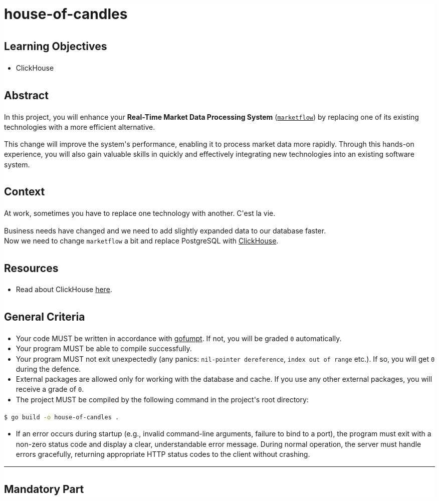 # house-of-candles

## Learning Objectives

- ClickHouse

## Abstract

In this project, you will enhance your **Real-Time Market Data Processing System** ([`marketflow`](https://github.com/alem-platform/backend/tree/main/marketflow)) by replacing one of its existing technologies with a more efficient alternative.

This change will improve the system's performance, enabling it to process market data more rapidly. Through this hands-on experience, you will also gain valuable skills in quickly and effectively integrating new technologies into an existing software system.

## Context

At work, sometimes you have to replace one technology with another. C'est la vie.

Business needs have changed and we need to add slightly expanded data to our database faster.  
Now we need to change `marketflow` a bit and replace PostgreSQL with [ClickHouse](https://clickhouse.com/).

## Resources

- Read about ClickHouse [here](https://clickhouse.com/docs).

## General Criteria

- Your code MUST be written in accordance with [gofumpt](https://github.com/mvdan/gofumpt). If not, you will be graded `0` automatically.
- Your program MUST be able to compile successfully.
- Your program MUST not exit unexpectedly (any panics: `nil-pointer dereference`, `index out of range` etc.). If so, you will get `0` during the defence.
- External packages are allowed only for working with the database and cache. If you use any other external packages, you will receive a grade of `0`.
- The project MUST be compiled by the following command in the project's root directory:

```sh
$ go build -o house-of-candles .
```

- If an error occurs during startup (e.g., invalid command-line arguments, failure to bind to a port), the program must exit with a non-zero status code and display a clear, understandable error message.
  During normal operation, the server must handle errors gracefully, returning appropriate HTTP status codes to the client without crashing.
---

## Mandatory Part
